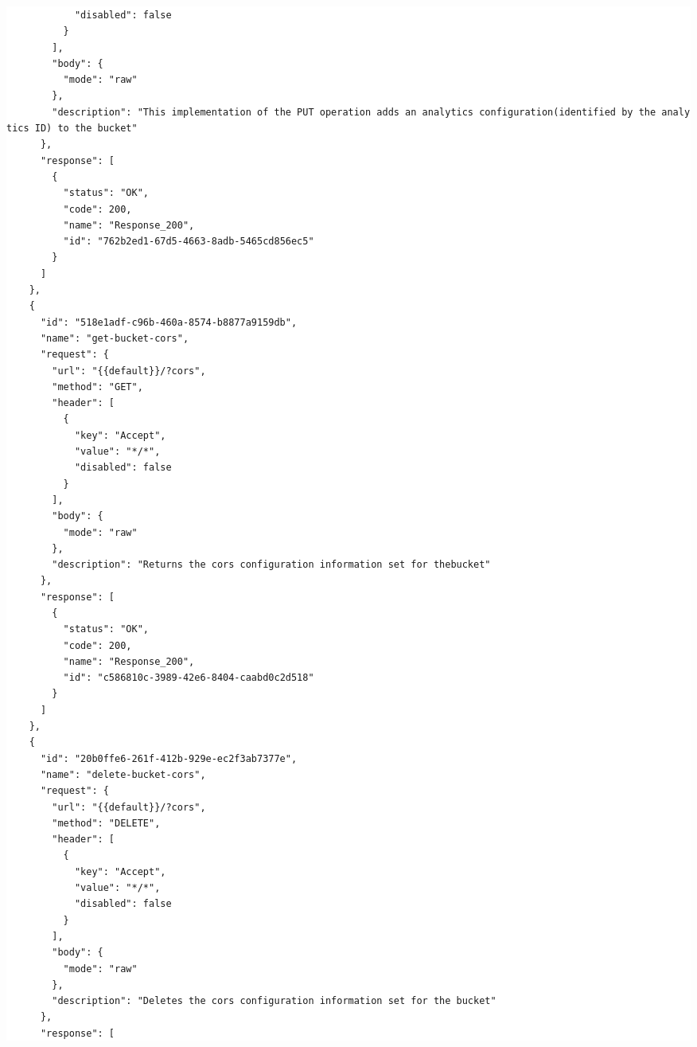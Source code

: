                 "disabled": false
              }
            ],
            "body": {
              "mode": "raw"
            },
            "description": "This implementation of the PUT operation adds an analytics configuration(identified by the analytics ID) to the bucket"
          },
          "response": [
            {
              "status": "OK",
              "code": 200,
              "name": "Response_200",
              "id": "762b2ed1-67d5-4663-8adb-5465cd856ec5"
            }
          ]
        },
        {
          "id": "518e1adf-c96b-460a-8574-b8877a9159db",
          "name": "get-bucket-cors",
          "request": {
            "url": "{{default}}/?cors",
            "method": "GET",
            "header": [
              {
                "key": "Accept",
                "value": "*/*",
                "disabled": false
              }
            ],
            "body": {
              "mode": "raw"
            },
            "description": "Returns the cors configuration information set for thebucket"
          },
          "response": [
            {
              "status": "OK",
              "code": 200,
              "name": "Response_200",
              "id": "c586810c-3989-42e6-8404-caabd0c2d518"
            }
          ]
        },
        {
          "id": "20b0ffe6-261f-412b-929e-ec2f3ab7377e",
          "name": "delete-bucket-cors",
          "request": {
            "url": "{{default}}/?cors",
            "method": "DELETE",
            "header": [
              {
                "key": "Accept",
                "value": "*/*",
                "disabled": false
              }
            ],
            "body": {
              "mode": "raw"
            },
            "description": "Deletes the cors configuration information set for the bucket"
          },
          "response": [
